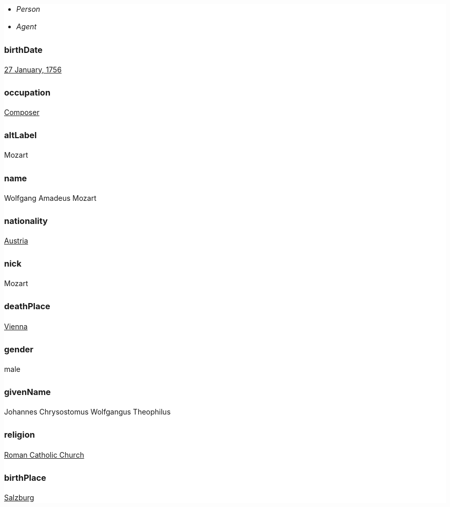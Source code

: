  - *Person*

 - *Agent*

### birthDate


[27 January, 1756](#27-January-1756)

### occupation


[Composer](#Composer)

### altLabel


Mozart

### name


Wolfgang Amadeus Mozart

### nationality


[Austria](#Austria)

### nick


Mozart

### deathPlace


[Vienna](#Vienna)

### gender


male

### givenName


Johannes Chrysostomus Wolfgangus Theophilus

### religion


[Roman Catholic Church](#Roman-Catholic-Church)

### birthPlace


[Salzburg](#Salzburg)
